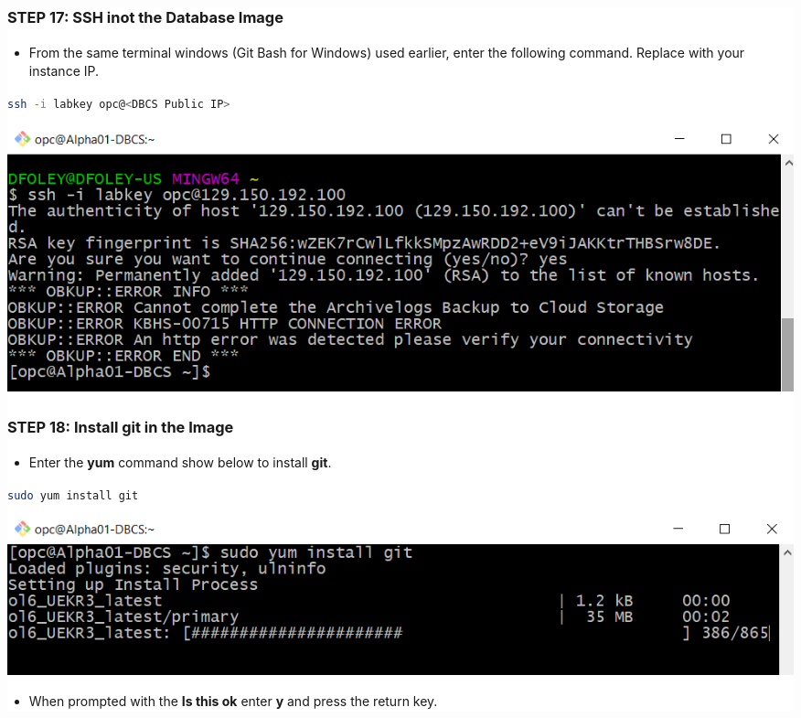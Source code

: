 ### **STEP 17:** SSH inot the Database Image

- From the same terminal windows (Git Bash for Windows) used earlier, enter the following command. Replace **<DBCS Public IP>** with your instance IP.

```bash
ssh -i labkey opc@<DBCS Public IP>
```

![](images/200/Picture200-63.png)

### **STEP 18:** Install git in the Image

- Enter the **yum** command show below to install **git**.

```bash
sudo yum install git
```

![](images/200/Picture200-64.png)

- When prompted with the **Is this ok** enter **y** and press the return key.
